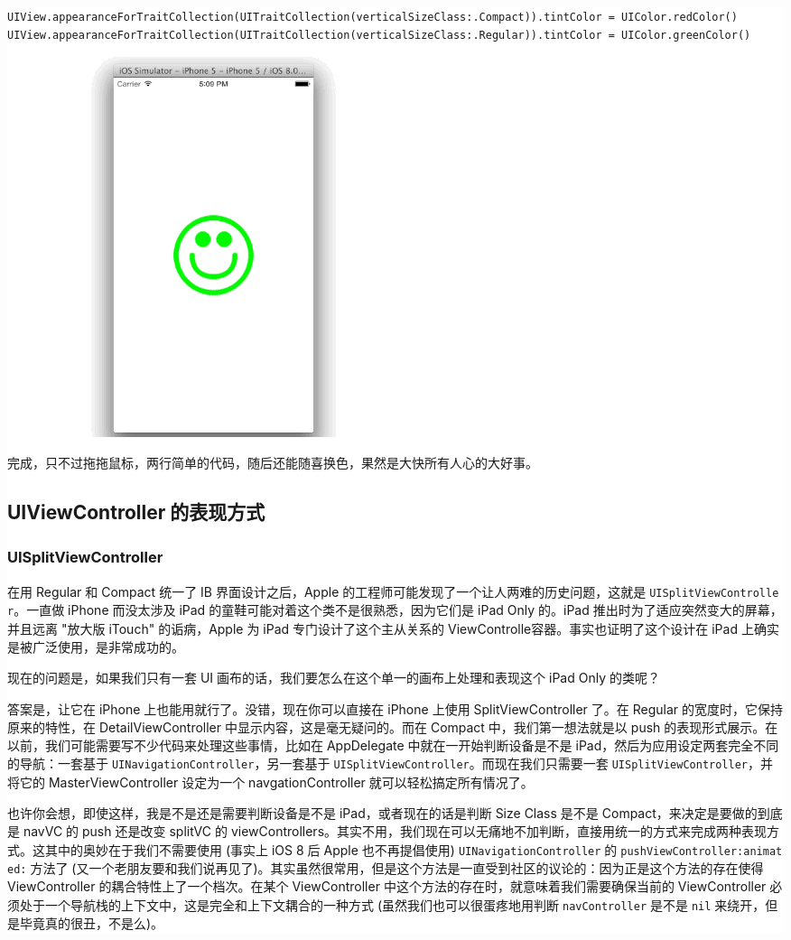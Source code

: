 ```
UIView.appearanceForTraitCollection(UITraitCollection(verticalSizeClass:.Compact)).tintColor = UIColor.redColor()
UIView.appearanceForTraitCollection(UITraitCollection(verticalSizeClass:.Regular)).tintColor = UIColor.greenColor()
```
![image](/assets/images/2014/size-classes-3.gif)

完成，只不过拖拖鼠标，两行简单的代码，随后还能随喜换色，果然是大快所有人心的大好事。

## UIViewController 的表现方式

### UISplitViewController

在用 Regular 和 Compact 统一了 IB 界面设计之后，Apple 的工程师可能发现了一个让人两难的历史问题，这就是 `UISplitViewController`。一直做 iPhone 而没太涉及 iPad 的童鞋可能对着这个类不是很熟悉，因为它们是 iPad Only 的。iPad 推出时为了适应突然变大的屏幕，并且远离 "放大版 iTouch" 的诟病，Apple 为 iPad 专门设计了这个主从关系的 ViewControlle容器。事实也证明了这个设计在 iPad 上确实是被广泛使用，是非常成功的。

现在的问题是，如果我们只有一套 UI 画布的话，我们要怎么在这个单一的画布上处理和表现这个 iPad Only 的类呢？

答案是，让它在 iPhone 上也能用就行了。没错，现在你可以直接在 iPhone 上使用 SplitViewController 了。在 Regular 的宽度时，它保持原来的特性，在 DetailViewController 中显示内容，这是毫无疑问的。而在 Compact 中，我们第一想法就是以 push 的表现形式展示。在以前，我们可能需要写不少代码来处理这些事情，比如在 AppDelegate 中就在一开始判断设备是不是 iPad，然后为应用设定两套完全不同的导航：一套基于 `UINavigationController`，另一套基于 `UISplitViewController`。而现在我们只需要一套 `UISplitViewController`，并将它的 MasterViewController 设定为一个 navgationController 就可以轻松搞定所有情况了。

也许你会想，即使这样，我是不是还是需要判断设备是不是 iPad，或者现在的话是判断 Size Class 是不是 Compact，来决定是要做的到底是 navVC 的 push 还是改变 splitVC 的 viewControllers。其实不用，我们现在可以无痛地不加判断，直接用统一的方式来完成两种表现方式。这其中的奥妙在于我们不需要使用 (事实上 iOS 8 后 Apple 也不再提倡使用) `UINavigationController` 的  `pushViewController:animated:` 方法了 (又一个老朋友要和我们说再见了)。其实虽然很常用，但是这个方法是一直受到社区的议论的：因为正是这个方法的存在使得 ViewController 的耦合特性上了一个档次。在某个 ViewController 中这个方法的存在时，就意味着我们需要确保当前的 ViewController 必须处于一个导航栈的上下文中，这是完全和上下文耦合的一种方式 (虽然我们也可以很蛋疼地用判断 `navController` 是不是 `nil` 来绕开，但是毕竟真的很丑，不是么)。
